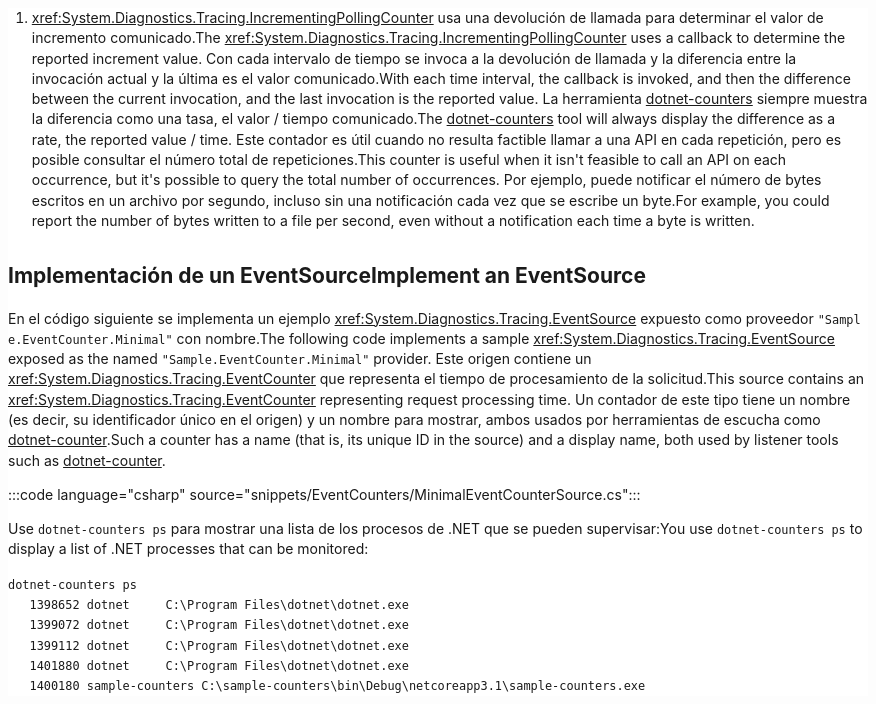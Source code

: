 1. <span data-ttu-id="5ca9b-141"><xref:System.Diagnostics.Tracing.IncrementingPollingCounter> usa una devolución de llamada para determinar el valor de incremento comunicado.</span><span class="sxs-lookup"><span data-stu-id="5ca9b-141">The <xref:System.Diagnostics.Tracing.IncrementingPollingCounter> uses a callback to determine the reported increment value.</span></span> <span data-ttu-id="5ca9b-142">Con cada intervalo de tiempo se invoca a la devolución de llamada y la diferencia entre la invocación actual y la última es el valor comunicado.</span><span class="sxs-lookup"><span data-stu-id="5ca9b-142">With each time interval, the callback is invoked, and then the difference between the current invocation, and the last invocation is the reported value.</span></span> <span data-ttu-id="5ca9b-143">La herramienta [dotnet-counters](dotnet-counters.md) siempre muestra la diferencia como una tasa, el valor / tiempo comunicado.</span><span class="sxs-lookup"><span data-stu-id="5ca9b-143">The [dotnet-counters](dotnet-counters.md) tool will always display the difference as a rate, the reported value / time.</span></span> <span data-ttu-id="5ca9b-144">Este contador es útil cuando no resulta factible llamar a una API en cada repetición, pero es posible consultar el número total de repeticiones.</span><span class="sxs-lookup"><span data-stu-id="5ca9b-144">This counter is useful when it isn't feasible to call an API on each occurrence, but it's possible to query the total number of occurrences.</span></span> <span data-ttu-id="5ca9b-145">Por ejemplo, puede notificar el número de bytes escritos en un archivo por segundo, incluso sin una notificación cada vez que se escribe un byte.</span><span class="sxs-lookup"><span data-stu-id="5ca9b-145">For example, you could report the number of bytes written to a file per second, even without a notification each time a byte is written.</span></span>

## <a name="implement-an-eventsource"></a><span data-ttu-id="5ca9b-146">Implementación de un EventSource</span><span class="sxs-lookup"><span data-stu-id="5ca9b-146">Implement an EventSource</span></span>

<span data-ttu-id="5ca9b-147">En el código siguiente se implementa un ejemplo <xref:System.Diagnostics.Tracing.EventSource> expuesto como proveedor `"Sample.EventCounter.Minimal"` con nombre.</span><span class="sxs-lookup"><span data-stu-id="5ca9b-147">The following code implements a sample <xref:System.Diagnostics.Tracing.EventSource> exposed as the named `"Sample.EventCounter.Minimal"` provider.</span></span> <span data-ttu-id="5ca9b-148">Este origen contiene un <xref:System.Diagnostics.Tracing.EventCounter> que representa el tiempo de procesamiento de la solicitud.</span><span class="sxs-lookup"><span data-stu-id="5ca9b-148">This source contains an <xref:System.Diagnostics.Tracing.EventCounter> representing request processing time.</span></span> <span data-ttu-id="5ca9b-149">Un contador de este tipo tiene un nombre (es decir, su identificador único en el origen) y un nombre para mostrar, ambos usados por herramientas de escucha como [dotnet-counter](dotnet-counters.md).</span><span class="sxs-lookup"><span data-stu-id="5ca9b-149">Such a counter has a name (that is, its unique ID in the source) and a display name, both used by listener tools such as [dotnet-counter](dotnet-counters.md).</span></span>

:::code language="csharp" source="snippets/EventCounters/MinimalEventCounterSource.cs":::

<span data-ttu-id="5ca9b-150">Use `dotnet-counters ps` para mostrar una lista de los procesos de .NET que se pueden supervisar:</span><span class="sxs-lookup"><span data-stu-id="5ca9b-150">You use `dotnet-counters ps` to display a list of .NET processes that can be monitored:</span></span>

```console
dotnet-counters ps
   1398652 dotnet     C:\Program Files\dotnet\dotnet.exe
   1399072 dotnet     C:\Program Files\dotnet\dotnet.exe
   1399112 dotnet     C:\Program Files\dotnet\dotnet.exe
   1401880 dotnet     C:\Program Files\dotnet\dotnet.exe
   1400180 sample-counters C:\sample-counters\bin\Debug\netcoreapp3.1\sample-counters.exe
```
